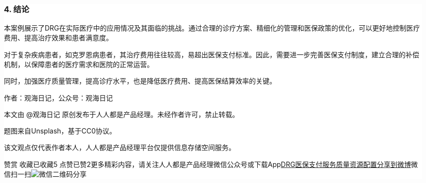 ### 4\. 结论

本案例展示了DRG在实际医疗中的应用情况及其面临的挑战。通过合理的诊疗方案、精细化的管理和医保政策的优化，可以更好地控制医疗费用、提高治疗效果和患者满意度。

对于复杂疾病患者，如克罗恩病患者，其治疗费用往往较高，易超出医保支付标准。因此，需要进一步完善医保支付制度，建立合理的补偿机制，以保障患者的医疗需求和医院的正常运营。

同时，加强医疗质量管理，提高诊疗水平，也是降低医疗费用、提高医保结算效率的关键。

作者：观海日记，公众号：观海日记

本文由 @观海日记 原创发布于人人都是产品经理。未经作者许可，禁止转载。

题图来自Unsplash，基于CC0协议。

该文观点仅代表作者本人，人人都是产品经理平台仅提供信息存储空间服务。

赞赏 收藏已收藏5 点赞已赞2更多精彩内容，请关注人人都是产品经理微信公众号或下载App[DRG](https://www.woshipm.com/tag/drg)[医保支付](https://www.woshipm.com/tag/%e5%8c%bb%e4%bf%9d%e6%94%af%e4%bb%98)[服务质量](https://www.woshipm.com/tag/%e6%9c%8d%e5%8a%a1%e8%b4%a8%e9%87%8f)[资源配置](https://www.woshipm.com/tag/%e8%b5%84%e6%ba%90%e9%85%8d%e7%bd%ae)[分享到微博](https://service.weibo.com/share/share.php?appkey=2775287854&title=医保支付：按疾病诊断相关分组付费（DRG付费）&url=https://www.woshipm.com/pd/6088082.html&pic=https://image.woshipm.com/2023/04/14/8e88cba6-da8e-11ed-aeb8-00163e0b5ff3.jpg)微信扫一扫![微信二维码](https://api.pwmqr.com/qrcode/create/?url=https://www.woshipm.com/pd/6088082.html)分享